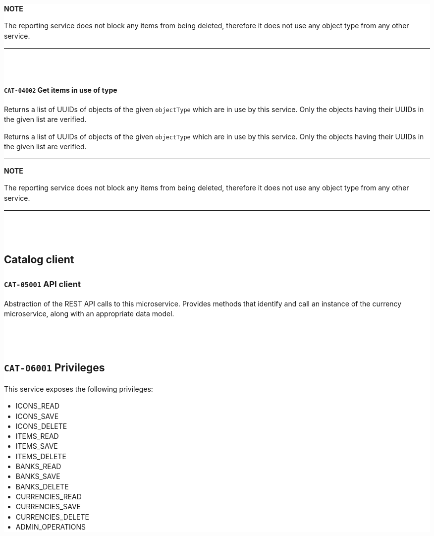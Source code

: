 **NOTE**

The reporting service does not block any items from being deleted,
therefore it does not use any object type from any other service.

---



<br /><br />
#### `CAT-04002` Get items in use of type
Returns a list of UUIDs of objects of the given `objectType` which are in use by this service.
Only the objects having their UUIDs in the given list are verified.

Returns a list of UUIDs of objects of the given `objectType` which are in use by this service.
Only the objects having their UUIDs in the given list are verified.

---
**NOTE**

The reporting service does not block any items from being deleted,
therefore it does not use any object type from any other service.

---



<br /><br />
## Catalog client

### `CAT-05001` API client
Abstraction of the REST API calls to this microservice.
Provides methods that identify and call an instance of the currency microservice,
along with an appropriate data model.



<br /><br />
## `CAT-06001` Privileges
This service exposes the following privileges:
- ICONS_READ
- ICONS_SAVE
- ICONS_DELETE
- ITEMS_READ
- ITEMS_SAVE
- ITEMS_DELETE
- BANKS_READ
- BANKS_SAVE
- BANKS_DELETE
- CURRENCIES_READ
- CURRENCIES_SAVE
- CURRENCIES_DELETE
- ADMIN_OPERATIONS